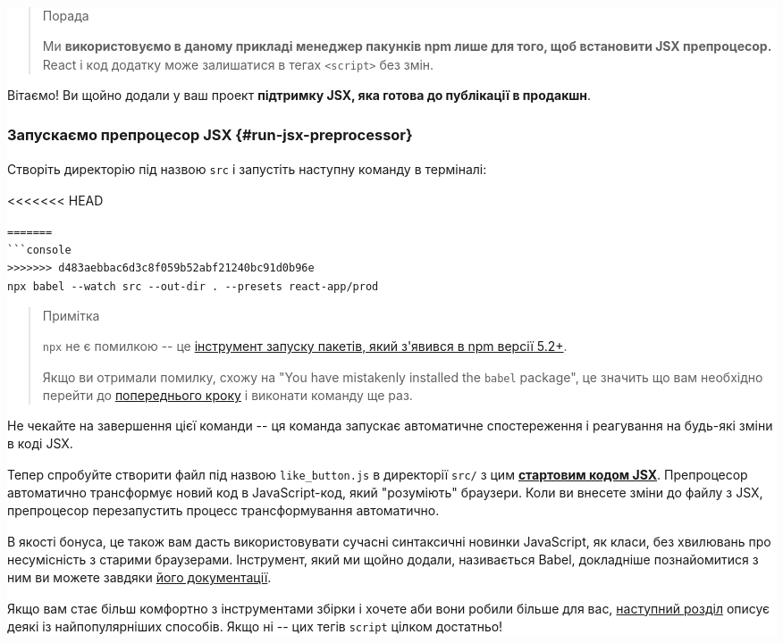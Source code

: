 >Порада
>
>Ми **використовуємо в даному прикладі менеджер пакунків npm лише для того, щоб встановити JSX препроцесор.** React і код додатку може залишатися в тегах `<script>` без змін.

Вітаємо! Ви щойно додали у ваш проект **підтримку JSX, яка готова до публікації в продакшн**.


### Запускаємо препроцесор JSX {#run-jsx-preprocessor}

Створіть директорію під назвою `src` і запустіть наступну команду в терміналі:

<<<<<<< HEAD
```
=======
```console
>>>>>>> d483aebbac6d3c8f059b52abf21240bc91d0b96e
npx babel --watch src --out-dir . --presets react-app/prod
```

>Примітка
>
>`npx` не є помилкою -- це [інструмент запуску пакетів, який з'явився в npm версії 5.2+](https://medium.com/@maybekatz/introducing-npx-an-npm-package-runner-55f7d4bd282b).
>
>Якщо ви отримали помилку, схожу на "You have mistakenly installed the `babel` package", це значить що вам необхідно перейти до [попереднього кроку](#add-jsx-to-a-project) і виконати команду ще раз.

Не чекайте на завершення цієї команди -- ця команда запускає автоматичне спостереження і реагування на будь-які зміни в коді JSX.

Тепер спробуйте створити файл під назвою `like_button.js` в директорії `src/` з цим **[стартовим кодом JSX](https://gist.github.com/gaearon/c8e112dc74ac44aac4f673f2c39d19d1/raw/09b951c86c1bf1116af741fa4664511f2f179f0a/like_button.js)**. Препроцесор автоматично трансформує новий код в JavaScript-код, який "розуміють" браузери. Коли ви внесете зміни до файлу з JSX, препроцесор перезапустить процесс трансформування автоматично.

В якості бонуса, це також вам дасть використовувати сучасні синтаксичні новинки JavaScript, як класи, без хвилювань про несумісність з старими браузерами. Інструмент, який ми щойно додали, називається Babel, докладніше познайомитися з ним ви можете завдяки [його документації](https://babeljs.io/docs/en/babel-cli/).

Якщо вам стає більш комфортно з інструментами збірки і хочете аби вони робили більше для вас, [наступний розділ](/docs/create-a-new-react-app.html) описує деякі із найпопулярніших способів. Якщо ні -- цих тегів `script` цілком достатньо!

